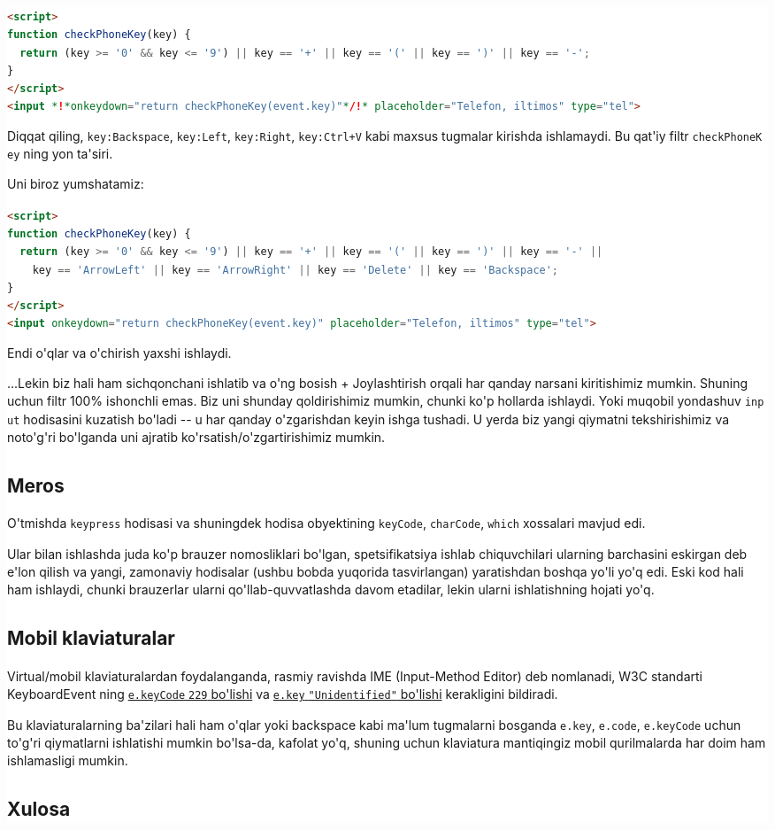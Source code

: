 ```html autorun height=60 run
<script>
function checkPhoneKey(key) {
  return (key >= '0' && key <= '9') || key == '+' || key == '(' || key == ')' || key == '-';
}
</script>
<input *!*onkeydown="return checkPhoneKey(event.key)"*/!* placeholder="Telefon, iltimos" type="tel">
```

Diqqat qiling, `key:Backspace`, `key:Left`, `key:Right`, `key:Ctrl+V` kabi maxsus tugmalar kirishda ishlamaydi. Bu qat'iy filtr `checkPhoneKey` ning yon ta'siri.

Uni biroz yumshatamiz:

```html autorun height=60 run
<script>
function checkPhoneKey(key) {
  return (key >= '0' && key <= '9') || key == '+' || key == '(' || key == ')' || key == '-' ||
    key == 'ArrowLeft' || key == 'ArrowRight' || key == 'Delete' || key == 'Backspace';
}
</script>
<input onkeydown="return checkPhoneKey(event.key)" placeholder="Telefon, iltimos" type="tel">
```

Endi o'qlar va o'chirish yaxshi ishlaydi.

...Lekin biz hali ham sichqonchani ishlatib va o'ng bosish + Joylashtirish orqali har qanday narsani kiritishimiz mumkin. Shuning uchun filtr 100% ishonchli emas. Biz uni shunday qoldirishimiz mumkin, chunki ko'p hollarda ishlaydi. Yoki muqobil yondashuv `input` hodisasini kuzatish bo'ladi -- u har qanday o'zgarishdan keyin ishga tushadi. U yerda biz yangi qiymatni tekshirishimiz va noto'g'ri bo'lganda uni ajratib ko'rsatish/o'zgartirishimiz mumkin.

## Meros

O'tmishda `keypress` hodisasi va shuningdek hodisa obyektining `keyCode`, `charCode`, `which` xossalari mavjud edi.

Ular bilan ishlashda juda ko'p brauzer nomosliklari bo'lgan, spetsifikatsiya ishlab chiquvchilari ularning barchasini eskirgan deb e'lon qilish va yangi, zamonaviy hodisalar (ushbu bobda yuqorida tasvirlangan) yaratishdan boshqa yo'li yo'q edi. Eski kod hali ham ishlaydi, chunki brauzerlar ularni qo'llab-quvvatlashda davom etadilar, lekin ularni ishlatishning hojati yo'q.

## Mobil klaviaturalar

Virtual/mobil klaviaturalardan foydalanganda, rasmiy ravishda IME (Input-Method Editor) deb nomlanadi, W3C standarti KeyboardEvent ning [`e.keyCode` `229` bo'lishi](https://www.w3.org/TR/uievents/#determine-keydown-keyup-keyCode) va [`e.key` `"Unidentified"` bo'lishi](https://www.w3.org/TR/uievents-key/#key-attr-values) kerakligini bildiradi.

Bu klaviaturalarning ba'zilari hali ham o'qlar yoki backspace kabi ma'lum tugmalarni bosganda `e.key`, `e.code`, `e.keyCode` uchun to'g'ri qiymatlarni ishlatishi mumkin bo'lsa-da, kafolat yo'q, shuning uchun klaviatura mantiqingiz mobil qurilmalarda har doim ham ishlamasligi mumkin.

## Xulosa
